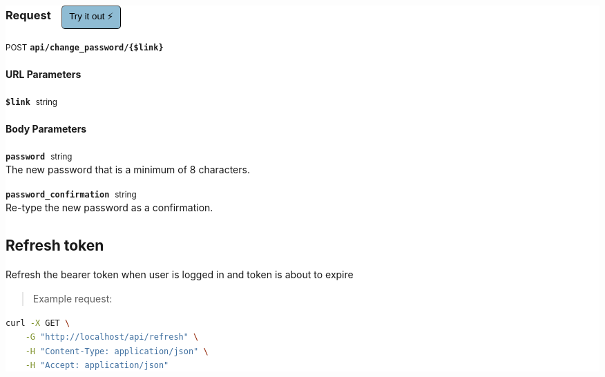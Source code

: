<form id="form-POSTapi-change_password--$link-" data-method="POST" data-path="api/change_password/{$link}" data-authed="0" data-hasfiles="0" data-headers='{"Content-Type":"application\/json","Accept":"application\/json"}' onsubmit="event.preventDefault(); executeTryOut('POSTapi-change_password--$link-', this);">
<h3>
    Request&nbsp;&nbsp;&nbsp;
        <button type="button" style="background-color: #8fbcd4; padding: 5px 10px; border-radius: 5px; border-width: thin;" id="btn-tryout-POSTapi-change_password--$link-" onclick="tryItOut('POSTapi-change_password--$link-');">Try it out ⚡</button>
    <button type="button" style="background-color: #c97a7e; padding: 5px 10px; border-radius: 5px; border-width: thin;" id="btn-canceltryout-POSTapi-change_password--$link-" onclick="cancelTryOut('POSTapi-change_password--$link-');" hidden>Cancel</button>&nbsp;&nbsp;
    <button type="submit" style="background-color: #6ac174; padding: 5px 10px; border-radius: 5px; border-width: thin;" id="btn-executetryout-POSTapi-change_password--$link-" hidden>Send Request 💥</button>
    </h3>
<p>
<small class="badge badge-black">POST</small>
 <b><code>api/change_password/{$link}</code></b>
</p>
<h4 class="fancy-heading-panel"><b>URL Parameters</b></h4>
<p>
<b><code>$link</code></b>&nbsp;&nbsp;<small>string</small>  &nbsp;
<input type="text" name="$link" data-endpoint="POSTapi-change_password--$link-" data-component="url" required  hidden>
<br>
</p>
<h4 class="fancy-heading-panel"><b>Body Parameters</b></h4>
<p>
<b><code>password</code></b>&nbsp;&nbsp;<small>string</small>  &nbsp;
<input type="text" name="password" data-endpoint="POSTapi-change_password--$link-" data-component="body" required  hidden>
<br>
The new password that is a minimum of 8 characters.</p>
<p>
<b><code>password_confirmation</code></b>&nbsp;&nbsp;<small>string</small>  &nbsp;
<input type="text" name="password_confirmation" data-endpoint="POSTapi-change_password--$link-" data-component="body" required  hidden>
<br>
Re-type the new password as a confirmation.</p>

</form>


## Refresh token


Refresh the bearer token when user is logged in and token is about to expire

> Example request:

```bash
curl -X GET \
    -G "http://localhost/api/refresh" \
    -H "Content-Type: application/json" \
    -H "Accept: application/json"
```
